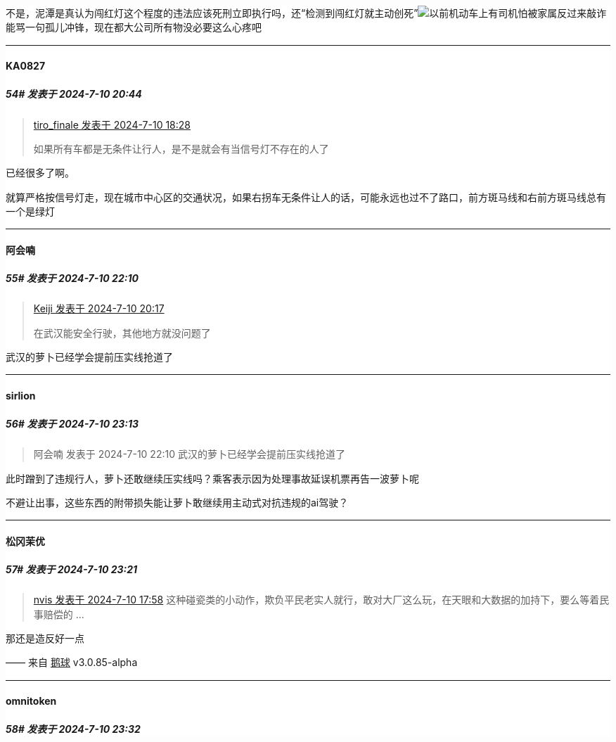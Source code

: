 不是，泥潭是真认为闯红灯这个程度的违法应该死刑立即执行吗，还“检测到闯红灯就主动创死”<img src="https://static.saraba1st.com/image/smiley/face2017/091.png" referrerpolicy="no-referrer">以前机动车上有司机怕被家属反过来敲诈能骂一句孤儿冲锋，现在都大公司所有物没必要这么心疼吧


*****

####  KA0827  
##### 54#       发表于 2024-7-10 20:44

<blockquote><a href="httphttps://bbs.saraba1st.com/2b/forum.php?mod=redirect&amp;goto=findpost&amp;pid=65544057&amp;ptid=2190914" target="_blank">tiro_finale 发表于 2024-7-10 18:28</a>

如果所有车都是无条件让行人，是不是就会有当信号灯不存在的人了</blockquote>
已经很多了啊。

就算严格按信号灯走，现在城市中心区的交通状况，如果右拐车无条件让人的话，可能永远也过不了路口，前方斑马线和右前方斑马线总有一个是绿灯


*****

####  阿会喃  
##### 55#       发表于 2024-7-10 22:10

<blockquote><a href="httphttps://bbs.saraba1st.com/2b/forum.php?mod=redirect&amp;goto=findpost&amp;pid=65545055&amp;ptid=2190914" target="_blank">Keiji 发表于 2024-7-10 20:17</a>

在武汉能安全行驶，其他地方就没问题了</blockquote>
武汉的萝卜已经学会提前压实线抢道了


*****

####  sirlion  
##### 56#       发表于 2024-7-10 23:13

<blockquote>阿会喃 发表于 2024-7-10 22:10
武汉的萝卜已经学会提前压实线抢道了</blockquote>
此时蹭到了违规行人，萝卜还敢继续压实线吗？乘客表示因为处理事故延误机票再告一波萝卜呢

不避让出事，这些东西的附带损失能让萝卜敢继续用主动式对抗违规的ai驾驶？


*****

####  松冈茉优  
##### 57#       发表于 2024-7-10 23:21

<blockquote><a href="httphttps://bbs.saraba1st.com/2b/forum.php?mod=redirect&amp;goto=findpost&amp;pid=65543748&amp;ptid=2190914" target="_blank">nvis 发表于 2024-7-10 17:58</a>
这种碰瓷类的小动作，欺负平民老实人就行，敢对大厂这么玩，在天眼和大数据的加持下，要么等着民事赔偿的 ...</blockquote>
那还是造反好一点

—— 来自 [鹅球](https://www.pgyer.com/xfPejhuq) v3.0.85-alpha


*****

####  omnitoken  
##### 58#       发表于 2024-7-10 23:32
